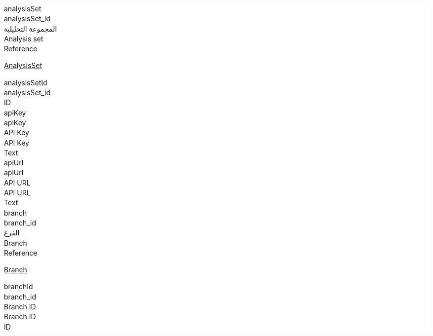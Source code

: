 <div class="row searchable" id="analysisSet">
<div class="cell" data-label="Property">analysisSet</div>
<div class="cell" data-label="Column">analysisSet_id</div>
<div class="cell" data-label="Arabic">المجموعة التحليلية</div>
<div class="cell" data-label="English">Analysis set</div>
<div class="cell" data-label="Type">Reference</div>
<div class="cell" data-label="Foreign Table">

 [AnalysisSet](/modules/basic/AnalysisSet.md) 
</div>
</div>

<div class="row searchable" id="analysisSetId">
<div class="cell" data-label="Property">analysisSetId</div>
<div class="cell" data-label="Column">analysisSet_id</div>
<div class="cell" data-label="Arabic"></div>
<div class="cell" data-label="English"></div>
<div class="cell" data-label="Type">ID</div>

</div>

<div class="row searchable" id="apiKey">
<div class="cell" data-label="Property">apiKey</div>
<div class="cell" data-label="Column">apiKey</div>
<div class="cell" data-label="Arabic">API Key</div>
<div class="cell" data-label="English">API Key</div>
<div class="cell" data-label="Type">Text</div>

</div>

<div class="row searchable" id="apiUrl">
<div class="cell" data-label="Property">apiUrl</div>
<div class="cell" data-label="Column">apiUrl</div>
<div class="cell" data-label="Arabic">API URL</div>
<div class="cell" data-label="English">API URL</div>
<div class="cell" data-label="Type">Text</div>

</div>

<div class="row searchable" id="branch">
<div class="cell" data-label="Property">branch</div>
<div class="cell" data-label="Column">branch_id</div>
<div class="cell" data-label="Arabic">الفرع</div>
<div class="cell" data-label="English">Branch</div>
<div class="cell" data-label="Type">Reference</div>
<div class="cell" data-label="Foreign Table">

 [Branch](/modules/basic/Branch.md) 
</div>
</div>

<div class="row searchable" id="branchId">
<div class="cell" data-label="Property">branchId</div>
<div class="cell" data-label="Column">branch_id</div>
<div class="cell" data-label="Arabic">Branch ID</div>
<div class="cell" data-label="English">Branch ID</div>
<div class="cell" data-label="Type">ID</div>
